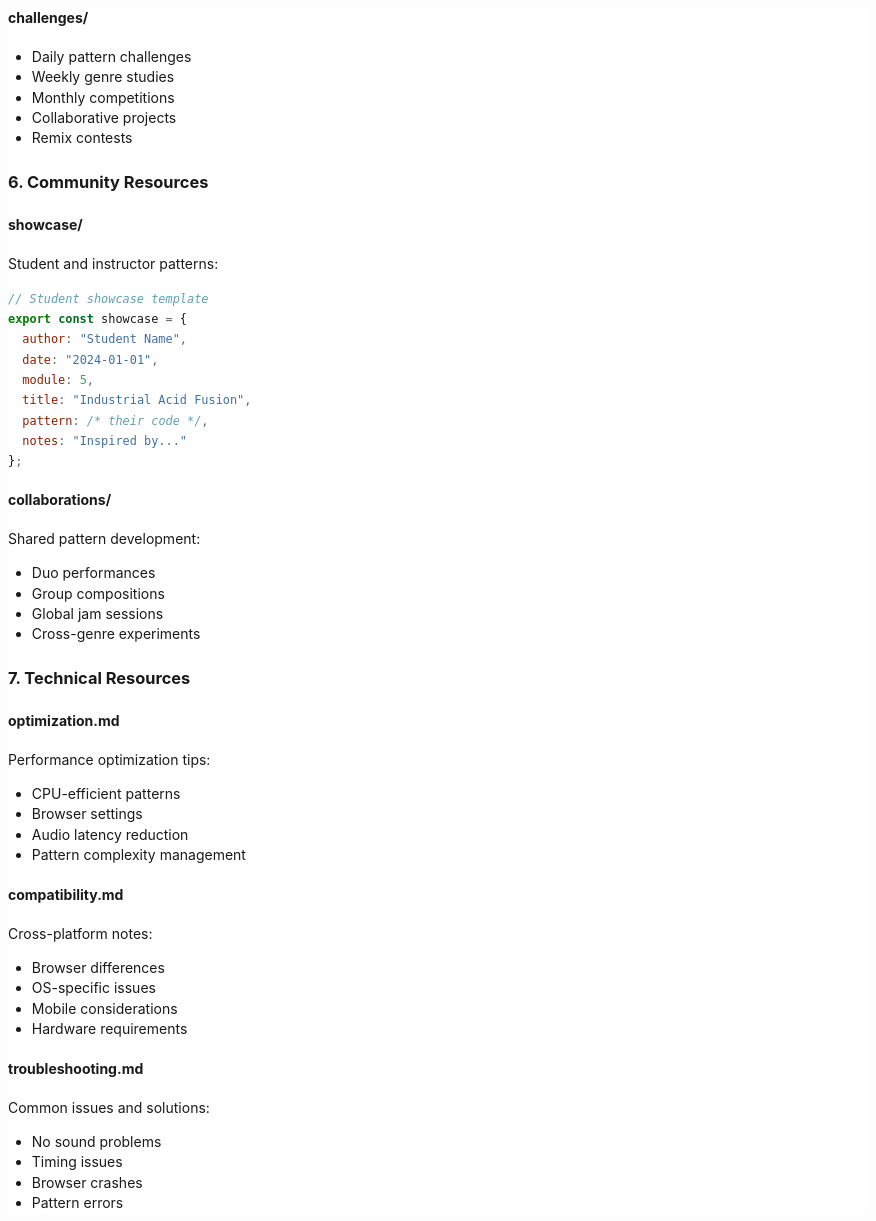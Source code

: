 #### challenges/
- Daily pattern challenges
- Weekly genre studies
- Monthly competitions
- Collaborative projects
- Remix contests

### 6. Community Resources

#### showcase/
Student and instructor patterns:
```javascript
// Student showcase template
export const showcase = {
  author: "Student Name",
  date: "2024-01-01",
  module: 5,
  title: "Industrial Acid Fusion",
  pattern: /* their code */,
  notes: "Inspired by..."
};
```

#### collaborations/
Shared pattern development:
- Duo performances
- Group compositions
- Global jam sessions
- Cross-genre experiments

### 7. Technical Resources

#### optimization.md
Performance optimization tips:
- CPU-efficient patterns
- Browser settings
- Audio latency reduction
- Pattern complexity management

#### compatibility.md
Cross-platform notes:
- Browser differences
- OS-specific issues
- Mobile considerations
- Hardware requirements

#### troubleshooting.md
Common issues and solutions:
- No sound problems
- Timing issues
- Browser crashes
- Pattern errors

